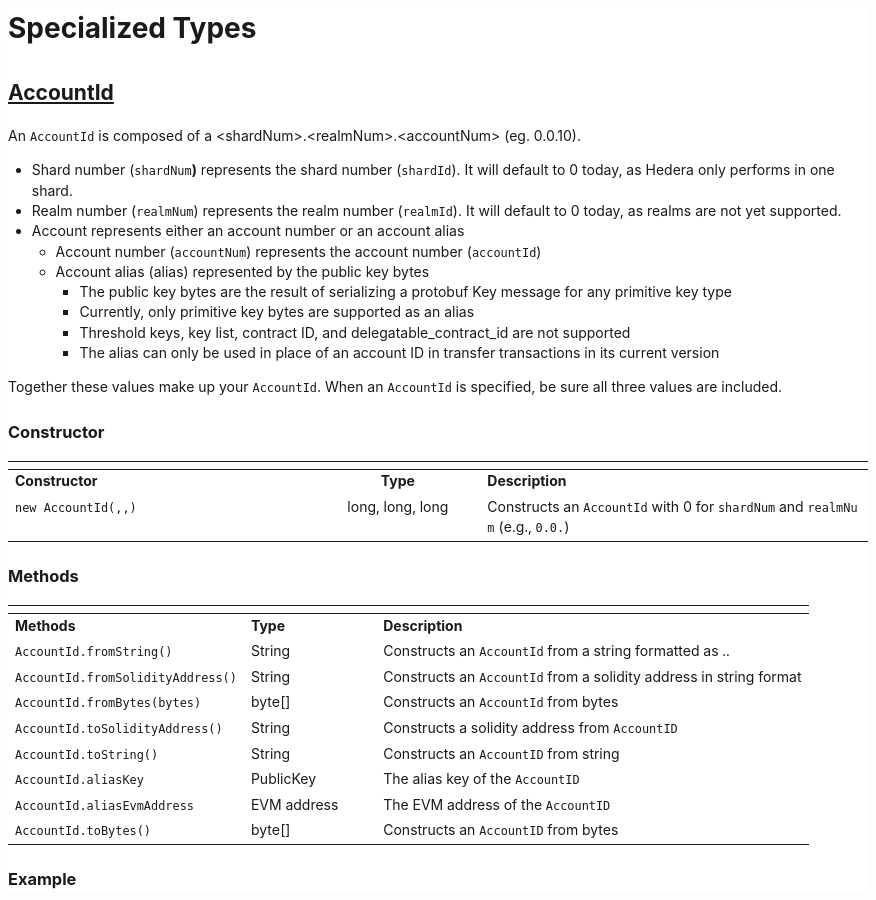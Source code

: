 # Specialized Types

## [AccountId](https://github.com/hashgraph/hedera-sdk-java/blob/master/src/main/java/com/hedera/hashgraph/sdk/account/AccountId.java)

An `AccountId` is composed of a \<shardNum>.\<realmNum>.\<accountNum> (eg. 0.0.10).

* Shard number (`shardNum`**)** represents the shard number (`shardId`). It will default to 0 today, as Hedera only performs in one shard.
* Realm number (`realmNum`) represents the realm number (`realmId`). It will default to 0 today, as realms are not yet supported.
* Account represents either an account number or an account alias
  * Account number (`accountNum`) represents the account number (`accountId`)
  * Account alias (alias) represented by the public key bytes
    * The public key bytes are the result of serializing a protobuf Key message for any primitive key type
    * Currently, only primitive key bytes are supported as an alias
    * Threshold keys, key list, contract ID, and delegatable\_contract\_id are not supported
    * The alias can only be used in place of an account ID in transfer transactions in its current version

Together these values make up your `AccountId`. When an `AccountId` is specified, be sure all three values are included.

### Constructor

<table data-header-hidden><thead><tr><th width="293.3333333333333"></th><th width="151" align="center"></th><th></th></tr></thead><tbody><tr><td><strong>Constructor</strong></td><td align="center"><strong>Type</strong></td><td><strong>Description</strong></td></tr><tr><td><code>new AccountId(,,)</code></td><td align="center">long, long, long</td><td>Constructs an <code>AccountId</code> with 0 for <code>shardNum</code> and <code>realmNum</code> (e.g., <code>0.0.</code>)</td></tr></tbody></table>

### Methods

<table data-header-hidden><thead><tr><th></th><th width="118.33333333333331"></th><th></th></tr></thead><tbody><tr><td><strong>Methods</strong></td><td><strong>Type</strong></td><td><strong>Description</strong></td></tr><tr><td><code>AccountId.fromString()</code></td><td>String</td><td>Constructs an <code>AccountId</code> from a string formatted as ..</td></tr><tr><td><code>AccountId.fromSolidityAddress()</code></td><td>String</td><td>Constructs an <code>AccountId</code> from a solidity address in string format</td></tr><tr><td><code>AccountId.fromBytes(bytes)</code></td><td>byte[]</td><td>Constructs an <code>AccountId</code> from bytes</td></tr><tr><td><code>AccountId.toSolidityAddress()</code></td><td>String</td><td>Constructs a solidity address from <code>AccountID</code></td></tr><tr><td><code>AccountId.toString()</code></td><td>String</td><td>Constructs an <code>AccountID</code> from string</td></tr><tr><td><code>AccountId.aliasKey</code></td><td>PublicKey</td><td>The alias key of the <code>AccountID</code></td></tr><tr><td><code>AccountId.aliasEvmAddress</code></td><td>EVM address</td><td>The EVM address of the <code>AccountID</code></td></tr><tr><td><code>AccountId.toBytes()</code></td><td>byte[]</td><td>Constructs an <code>AccountID</code> from bytes</td></tr></tbody></table>

### Example
